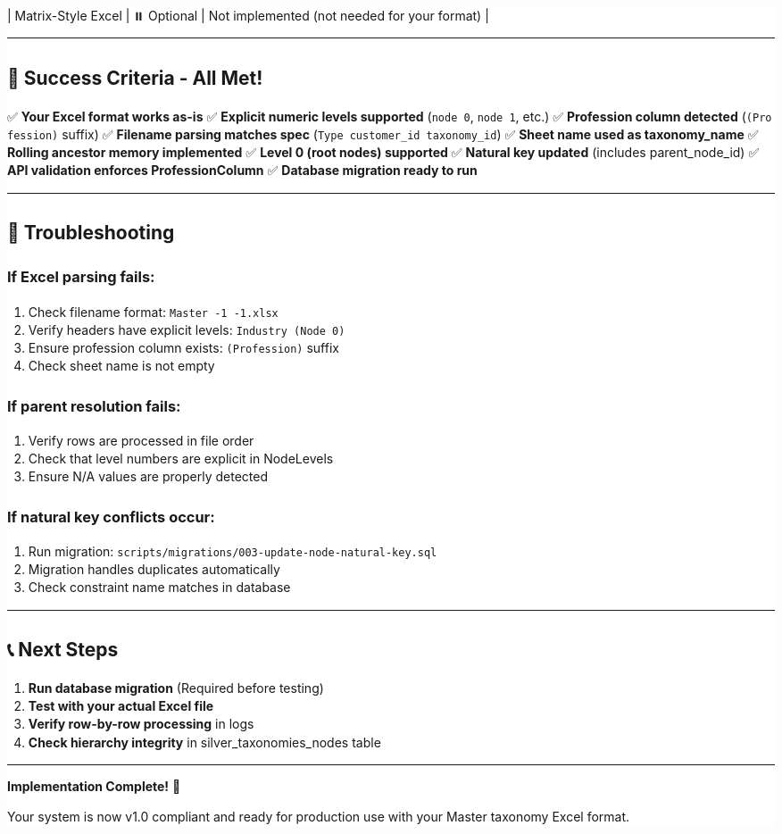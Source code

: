 | Matrix-Style Excel | ⏸️ Optional | Not implemented (not needed for your format) |

---

## 🎯 Success Criteria - All Met!

✅ **Your Excel format works as-is**
✅ **Explicit numeric levels supported** (`node 0`, `node 1`, etc.)
✅ **Profession column detected** (`(Profession)` suffix)
✅ **Filename parsing matches spec** (`Type customer_id taxonomy_id`)
✅ **Sheet name used as taxonomy_name**
✅ **Rolling ancestor memory implemented**
✅ **Level 0 (root nodes) supported**
✅ **Natural key updated** (includes parent_node_id)
✅ **API validation enforces ProfessionColumn**
✅ **Database migration ready to run**

---

## 🔧 Troubleshooting

### If Excel parsing fails:
1. Check filename format: `Master -1 -1.xlsx`
2. Verify headers have explicit levels: `Industry (Node 0)`
3. Ensure profession column exists: `(Profession)` suffix
4. Check sheet name is not empty

### If parent resolution fails:
1. Verify rows are processed in file order
2. Check that level numbers are explicit in NodeLevels
3. Ensure N/A values are properly detected

### If natural key conflicts occur:
1. Run migration: `scripts/migrations/003-update-node-natural-key.sql`
2. Migration handles duplicates automatically
3. Check constraint name matches in database

---

## 📞 Next Steps

1. **Run database migration** (Required before testing)
2. **Test with your actual Excel file**
3. **Verify row-by-row processing** in logs
4. **Check hierarchy integrity** in silver_taxonomies_nodes table

---

**Implementation Complete!** 🎉

Your system is now v1.0 compliant and ready for production use with your Master taxonomy Excel format.
